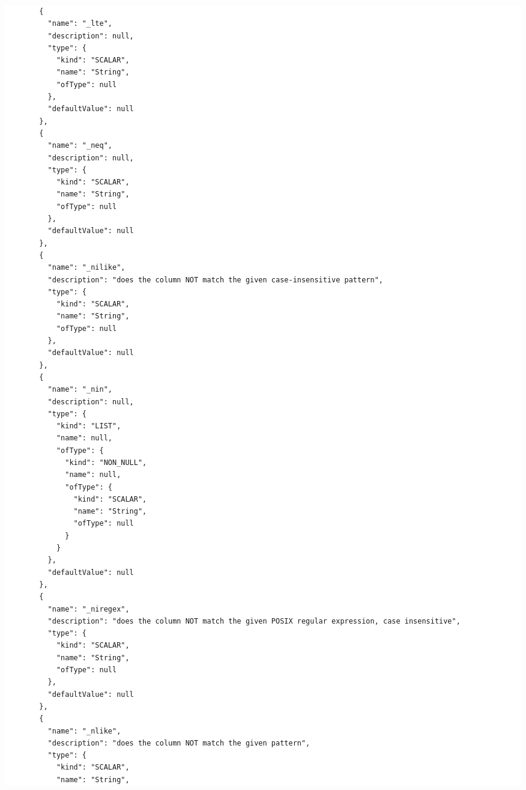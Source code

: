             {
              "name": "_lte",
              "description": null,
              "type": {
                "kind": "SCALAR",
                "name": "String",
                "ofType": null
              },
              "defaultValue": null
            },
            {
              "name": "_neq",
              "description": null,
              "type": {
                "kind": "SCALAR",
                "name": "String",
                "ofType": null
              },
              "defaultValue": null
            },
            {
              "name": "_nilike",
              "description": "does the column NOT match the given case-insensitive pattern",
              "type": {
                "kind": "SCALAR",
                "name": "String",
                "ofType": null
              },
              "defaultValue": null
            },
            {
              "name": "_nin",
              "description": null,
              "type": {
                "kind": "LIST",
                "name": null,
                "ofType": {
                  "kind": "NON_NULL",
                  "name": null,
                  "ofType": {
                    "kind": "SCALAR",
                    "name": "String",
                    "ofType": null
                  }
                }
              },
              "defaultValue": null
            },
            {
              "name": "_niregex",
              "description": "does the column NOT match the given POSIX regular expression, case insensitive",
              "type": {
                "kind": "SCALAR",
                "name": "String",
                "ofType": null
              },
              "defaultValue": null
            },
            {
              "name": "_nlike",
              "description": "does the column NOT match the given pattern",
              "type": {
                "kind": "SCALAR",
                "name": "String",